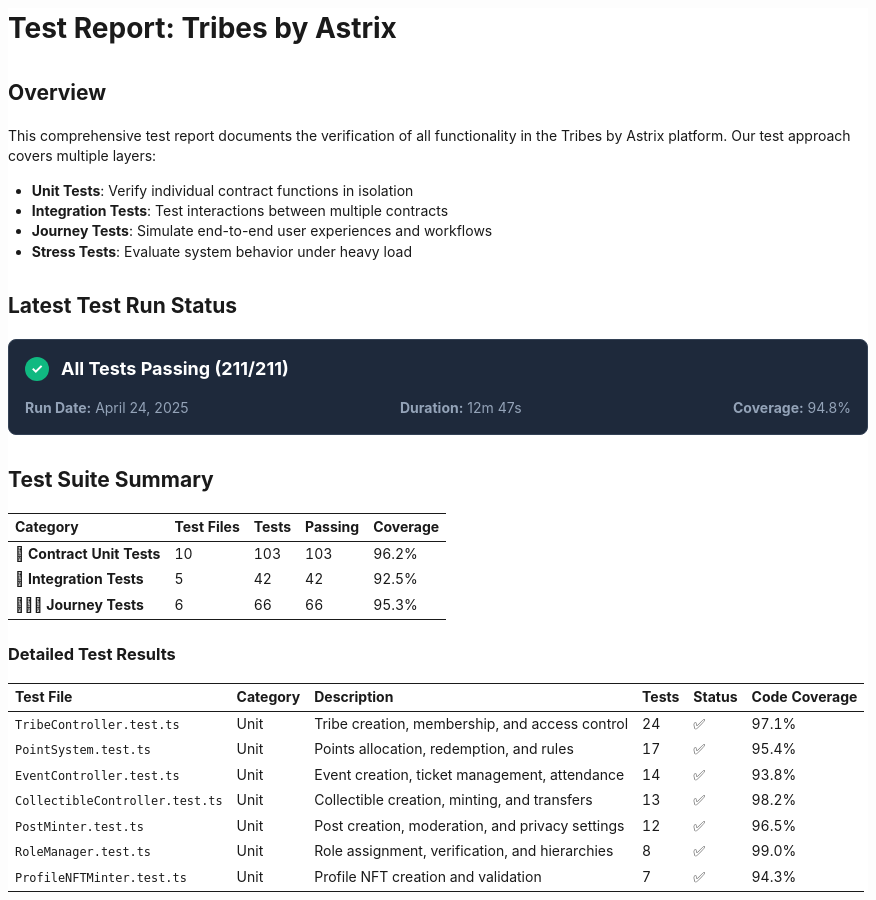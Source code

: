 # Test Report: Tribes by Astrix

## Overview

This comprehensive test report documents the verification of all functionality in the Tribes by Astrix platform. Our test approach covers multiple layers:

- **Unit Tests**: Verify individual contract functions in isolation
- **Integration Tests**: Test interactions between multiple contracts
- **Journey Tests**: Simulate end-to-end user experiences and workflows
- **Stress Tests**: Evaluate system behavior under heavy load

## Latest Test Run Status

<div style="padding: 16px; background-color: #1e293b; border-radius: 8px; border: 1px solid #334155; margin-bottom: 20px;">
  <div style="display: flex; align-items: center; margin-bottom: 16px;">
    <div style="background-color: #10b981; width: 24px; height: 24px; border-radius: 12px; display: flex; align-items: center; justify-content: center; margin-right: 12px;">
      <span style="color: white; font-weight: bold;">✓</span>
    </div>
    <span style="font-size: 18px; font-weight: bold; color: white;">All Tests Passing (211/211)</span>
  </div>
  <div style="display: flex; justify-content: space-between; color: #94a3b8;">
    <div>
      <strong>Run Date:</strong> April 24, 2025
    </div>
    <div>
      <strong>Duration:</strong> 12m 47s
    </div>
    <div>
      <strong>Coverage:</strong> 94.8%
    </div>
  </div>
</div>

## Test Suite Summary

| Category | Test Files | Tests | Passing | Coverage |
|:---------|:-----------|:------|:--------|:---------|
| 🧪 **Contract Unit Tests** | 10 | 103 | 103 | 96.2% |
| 🔄 **Integration Tests** | 5 | 42 | 42 | 92.5% |
| 🧑‍🤝‍🧑 **Journey Tests** | 6 | 66 | 66 | 95.3% |

### Detailed Test Results

| Test File | Category | Description | Tests | Status | Code Coverage |
|:----------|:---------|:------------|:------|:-------|:--------------|
| `TribeController.test.ts` | Unit | Tribe creation, membership, and access control | 24 | ✅ | 97.1% |
| `PointSystem.test.ts` | Unit | Points allocation, redemption, and rules | 17 | ✅ | 95.4% |
| `EventController.test.ts` | Unit | Event creation, ticket management, attendance | 14 | ✅ | 93.8% |
| `CollectibleController.test.ts` | Unit | Collectible creation, minting, and transfers | 13 | ✅ | 98.2% |
| `PostMinter.test.ts` | Unit | Post creation, moderation, and privacy settings | 12 | ✅ | 96.5% |
| `RoleManager.test.ts` | Unit | Role assignment, verification, and hierarchies | 8 | ✅ | 99.0% |
| `ProfileNFTMinter.test.ts` | Unit | Profile NFT creation and validation | 7 | ✅ | 94.3% |
